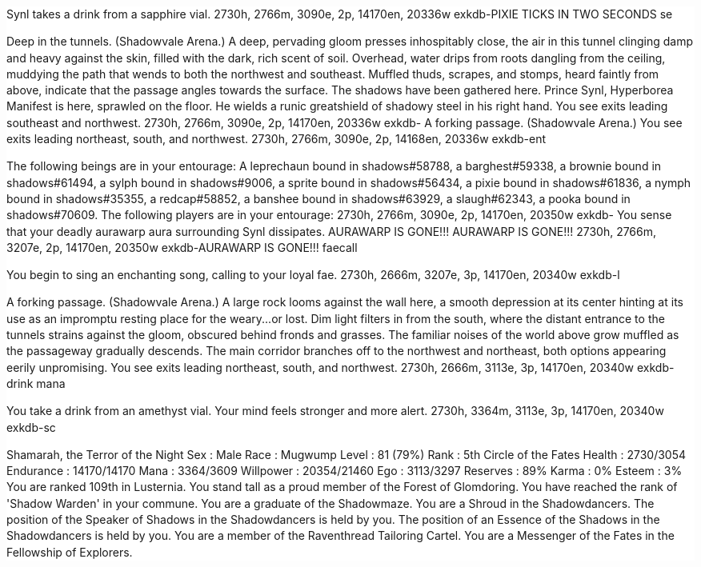 Synl takes a drink from a sapphire vial.
2730h, 2766m, 3090e, 2p, 14170en, 20336w exkdb-PIXIE TICKS IN TWO SECONDS
se

Deep in the tunnels. (Shadowvale Arena.)
A deep, pervading gloom presses inhospitably close, the air in this tunnel 
clinging damp and heavy against the skin, filled with the dark, rich scent of 
soil. Overhead, water drips from roots dangling from the ceiling, muddying the 
path that wends to both the northwest and southeast. Muffled thuds, scrapes, and
stomps, heard faintly from above, indicate that the passage angles towards the 
surface. The shadows have been gathered here. Prince Synl, Hyperborea Manifest 
is here, sprawled on the floor. He wields a runic greatshield of shadowy steel 
in his right hand.
You see exits leading southeast and northwest.
2730h, 2766m, 3090e, 2p, 14170en, 20336w exkdb-
A forking passage. (Shadowvale Arena.)
You see exits leading northeast, south, and northwest.
2730h, 2766m, 3090e, 2p, 14168en, 20336w exkdb-ent

The following beings are in your entourage:
A leprechaun bound in shadows#58788, a barghest#59338, a brownie bound in 
shadows#61494, a sylph bound in shadows#9006, a sprite bound in shadows#56434, a
pixie bound in shadows#61836, a nymph bound in shadows#35355, a redcap#58852, a 
banshee bound in shadows#63929, a slaugh#62343, a pooka bound in shadows#70609.
The following players are in your entourage:
2730h, 2766m, 3090e, 2p, 14170en, 20350w exkdb-
You sense that your deadly aurawarp aura surrounding Synl dissipates.
AURAWARP IS GONE!!!
AURAWARP IS GONE!!!
2730h, 2766m, 3207e, 2p, 14170en, 20350w exkdb-AURAWARP IS GONE!!!
faecall

You begin to sing an enchanting song, calling to your loyal fae.
2730h, 2666m, 3207e, 3p, 14170en, 20340w exkdb-l

A forking passage. (Shadowvale Arena.)
A large rock looms against the wall here, a smooth depression at its center 
hinting at its use as an impromptu resting place for the weary...or lost. Dim 
light filters in from the south, where the distant entrance to the tunnels 
strains against the gloom, obscured behind fronds and grasses. The familiar 
noises of the world above grow muffled as the passageway gradually descends. The
main corridor branches off to the northwest and northeast, both options 
appearing eerily unpromising.
You see exits leading northeast, south, and northwest.
2730h, 2666m, 3113e, 3p, 14170en, 20340w exkdb-drink mana

You take a drink from an amethyst vial.
Your mind feels stronger and more alert.
2730h, 3364m, 3113e, 3p, 14170en, 20340w exkdb-sc

Shamarah, the Terror of the Night
  Sex    : Male          Race      : Mugwump
  Level  : 81 (79%)      Rank      : 5th Circle of the Fates
  Health : 2730/3054     Endurance : 14170/14170
  Mana   : 3364/3609     Willpower : 20354/21460
  Ego    : 3113/3297     Reserves  : 89%
  Karma  : 0%            Esteem    : 3%
You are ranked 109th in Lusternia.
You stand tall as a proud member of the Forest of Glomdoring.
You have reached the rank of 'Shadow Warden' in your commune.
You are a graduate of the Shadowmaze.
You are a Shroud in the Shadowdancers.
The position of the Speaker of Shadows in the Shadowdancers is held by you.
The position of an Essence of the Shadows in the Shadowdancers is held by you.
You are a member of the Raventhread Tailoring Cartel.
You are a Messenger of the Fates in the Fellowship of Explorers.